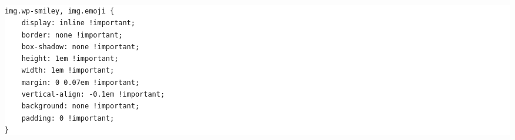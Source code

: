 	img.wp-smiley, img.emoji {
		display: inline !important;
		border: none !important;
		box-shadow: none !important;
		height: 1em !important;	
		width: 1em !important;
		margin: 0 0.07em !important;
		vertical-align: -0.1em !important;
		background: none !important;
		padding: 0 !important;
	}
</style>
<style id="global-styles-inline-css">